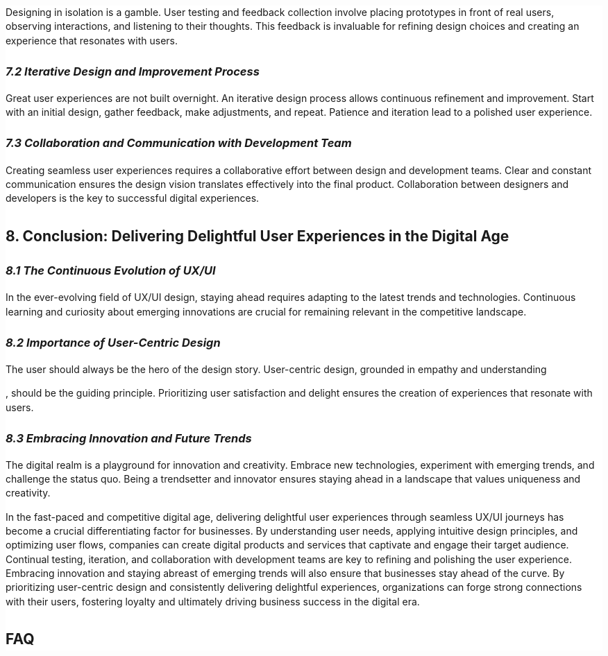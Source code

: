 Designing in isolation is a gamble. User testing and feedback collection involve placing prototypes in front of real users, observing interactions, and listening to their thoughts. This feedback is invaluable for refining design choices and creating an experience that resonates with users.

### _7.2 Iterative Design and Improvement Process_

Great user experiences are not built overnight. An iterative design process allows continuous refinement and improvement. Start with an initial design, gather feedback, make adjustments, and repeat. Patience and iteration lead to a polished user experience.

### _7.3 Collaboration and Communication with Development Team_

Creating seamless user experiences requires a collaborative effort between design and development teams. Clear and constant communication ensures the design vision translates effectively into the final product. Collaboration between designers and developers is the key to successful digital experiences.

## **8. Conclusion: Delivering Delightful User Experiences in the Digital Age**

### _8.1 The Continuous Evolution of UX/UI_

In the ever-evolving field of UX/UI design, staying ahead requires adapting to the latest trends and technologies. Continuous learning and curiosity about emerging innovations are crucial for remaining relevant in the competitive landscape.

### _8.2 Importance of User-Centric Design_

The user should always be the hero of the design story. User-centric design, grounded in empathy and understanding

, should be the guiding principle. Prioritizing user satisfaction and delight ensures the creation of experiences that resonate with users.

### _8.3 Embracing Innovation and Future Trends_

The digital realm is a playground for innovation and creativity. Embrace new technologies, experiment with emerging trends, and challenge the status quo. Being a trendsetter and innovator ensures staying ahead in a landscape that values uniqueness and creativity.

In the fast-paced and competitive digital age, delivering delightful user experiences through seamless UX/UI journeys has become a crucial differentiating factor for businesses. By understanding user needs, applying intuitive design principles, and optimizing user flows, companies can create digital products and services that captivate and engage their target audience. Continual testing, iteration, and collaboration with development teams are key to refining and polishing the user experience. Embracing innovation and staying abreast of emerging trends will also ensure that businesses stay ahead of the curve. By prioritizing user-centric design and consistently delivering delightful experiences, organizations can forge strong connections with their users, fostering loyalty and ultimately driving business success in the digital era.

## **FAQ**
